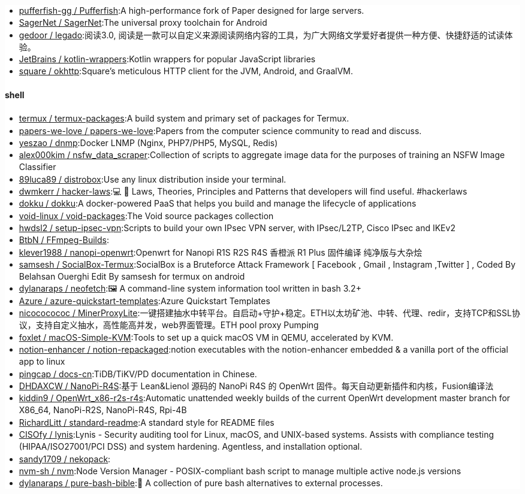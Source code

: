 * [pufferfish-gg / Pufferfish](https://github.com/pufferfish-gg/Pufferfish):A high-performance fork of Paper designed for large servers.
* [SagerNet / SagerNet](https://github.com/SagerNet/SagerNet):The universal proxy toolchain for Android
* [gedoor / legado](https://github.com/gedoor/legado):阅读3.0, 阅读是一款可以自定义来源阅读网络内容的工具，为广大网络文学爱好者提供一种方便、快捷舒适的试读体验。
* [JetBrains / kotlin-wrappers](https://github.com/JetBrains/kotlin-wrappers):Kotlin wrappers for popular JavaScript libraries
* [square / okhttp](https://github.com/square/okhttp):Square’s meticulous HTTP client for the JVM, Android, and GraalVM.

#### shell
* [termux / termux-packages](https://github.com/termux/termux-packages):A build system and primary set of packages for Termux.
* [papers-we-love / papers-we-love](https://github.com/papers-we-love/papers-we-love):Papers from the computer science community to read and discuss.
* [yeszao / dnmp](https://github.com/yeszao/dnmp):Docker LNMP (Nginx, PHP7/PHP5, MySQL, Redis)
* [alex000kim / nsfw_data_scraper](https://github.com/alex000kim/nsfw_data_scraper):Collection of scripts to aggregate image data for the purposes of training an NSFW Image Classifier
* [89luca89 / distrobox](https://github.com/89luca89/distrobox):Use any linux distribution inside your terminal.
* [dwmkerr / hacker-laws](https://github.com/dwmkerr/hacker-laws):💻 📖 Laws, Theories, Principles and Patterns that developers will find useful. #hackerlaws
* [dokku / dokku](https://github.com/dokku/dokku):A docker-powered PaaS that helps you build and manage the lifecycle of applications
* [void-linux / void-packages](https://github.com/void-linux/void-packages):The Void source packages collection
* [hwdsl2 / setup-ipsec-vpn](https://github.com/hwdsl2/setup-ipsec-vpn):Scripts to build your own IPsec VPN server, with IPsec/L2TP, Cisco IPsec and IKEv2
* [BtbN / FFmpeg-Builds](https://github.com/BtbN/FFmpeg-Builds):
* [klever1988 / nanopi-openwrt](https://github.com/klever1988/nanopi-openwrt):Openwrt for Nanopi R1S R2S R4S 香橙派 R1 Plus 固件编译 纯净版与大杂烩
* [samsesh / SocialBox-Termux](https://github.com/samsesh/SocialBox-Termux):SocialBox is a Bruteforce Attack Framework [ Facebook , Gmail , Instagram ,Twitter ] , Coded By Belahsan Ouerghi Edit By samsesh for termux on android
* [dylanaraps / neofetch](https://github.com/dylanaraps/neofetch):🖼️ A command-line system information tool written in bash 3.2+
* [Azure / azure-quickstart-templates](https://github.com/Azure/azure-quickstart-templates):Azure Quickstart Templates
* [nicococococ / MinerProxyLite](https://github.com/nicococococ/MinerProxyLite):一键搭建抽水中转平台。自启动+守护+稳定。ETH以太坊矿池、中转、代理、redir，支持TCP和SSL协议，支持自定义抽水，高性能高并发，web界面管理。ETH pool proxy Pumping
* [foxlet / macOS-Simple-KVM](https://github.com/foxlet/macOS-Simple-KVM):Tools to set up a quick macOS VM in QEMU, accelerated by KVM.
* [notion-enhancer / notion-repackaged](https://github.com/notion-enhancer/notion-repackaged):notion executables with the notion-enhancer embedded & a vanilla port of the official app to linux
* [pingcap / docs-cn](https://github.com/pingcap/docs-cn):TiDB/TiKV/PD documentation in Chinese.
* [DHDAXCW / NanoPi-R4S](https://github.com/DHDAXCW/NanoPi-R4S):基于 Lean&Lienol 源码的 NanoPi R4S 的 OpenWrt 固件。每天自动更新插件和内核，Fusion编译法
* [kiddin9 / OpenWrt_x86-r2s-r4s](https://github.com/kiddin9/OpenWrt_x86-r2s-r4s):Automatic unattended weekly builds of the current OpenWrt development master branch for X86_64, NanoPi-R2S, NanoPi-R4S, Rpi-4B
* [RichardLitt / standard-readme](https://github.com/RichardLitt/standard-readme):A standard style for README files
* [CISOfy / lynis](https://github.com/CISOfy/lynis):Lynis - Security auditing tool for Linux, macOS, and UNIX-based systems. Assists with compliance testing (HIPAA/ISO27001/PCI DSS) and system hardening. Agentless, and installation optional.
* [sandy1709 / nekopack](https://github.com/sandy1709/nekopack):
* [nvm-sh / nvm](https://github.com/nvm-sh/nvm):Node Version Manager - POSIX-compliant bash script to manage multiple active node.js versions
* [dylanaraps / pure-bash-bible](https://github.com/dylanaraps/pure-bash-bible):📖 A collection of pure bash alternatives to external processes.
